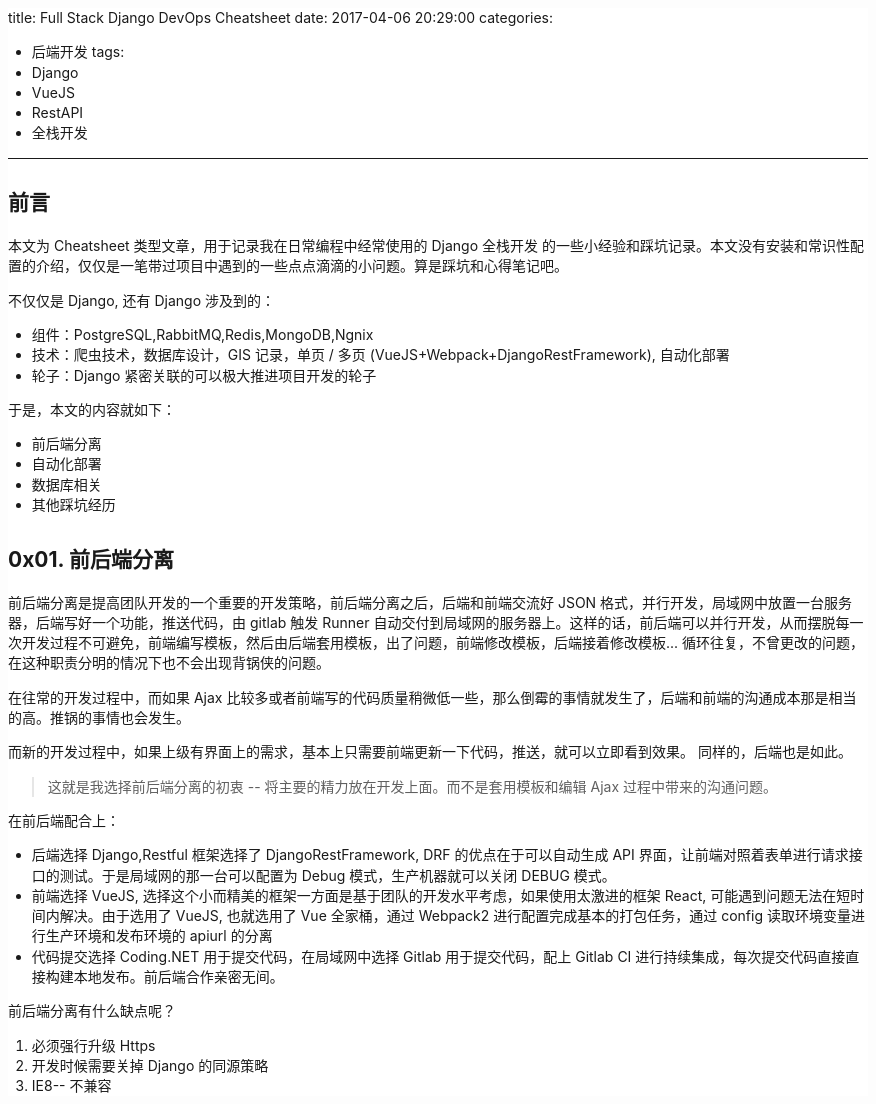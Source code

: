 title: Full Stack Django DevOps Cheatsheet
date: 2017-04-06 20:29:00
categories:
 - 后端开发
tags:
 - Django
 - VueJS
 - RestAPI
 - 全栈开发

---

## 前言

本文为 Cheatsheet 类型文章，用于记录我在日常编程中经常使用的 Django 全栈开发 的一些小经验和踩坑记录。本文没有安装和常识性配置的介绍，仅仅是一笔带过项目中遇到的一些点点滴滴的小问题。算是踩坑和心得笔记吧。

不仅仅是 Django, 还有 Django 涉及到的：
 - 组件：PostgreSQL,RabbitMQ,Redis,MongoDB,Ngnix
 - 技术：爬虫技术，数据库设计，GIS 记录，单页 / 多页 (VueJS+Webpack+DjangoRestFramework), 自动化部署
 - 轮子：Django 紧密关联的可以极大推进项目开发的轮子



于是，本文的内容就如下：

 - 前后端分离
 - 自动化部署
 - 数据库相关
 - 其他踩坑经历



## 0x01. 前后端分离

前后端分离是提高团队开发的一个重要的开发策略，前后端分离之后，后端和前端交流好 JSON 格式，并行开发，局域网中放置一台服务器，后端写好一个功能，推送代码，由 gitlab 触发 Runner 自动交付到局域网的服务器上。这样的话，前后端可以并行开发，从而摆脱每一次开发过程不可避免，前端编写模板，然后由后端套用模板，出了问题，前端修改模板，后端接着修改模板... 循环往复，不曾更改的问题，在这种职责分明的情况下也不会出现背锅侠的问题。

在往常的开发过程中，而如果 Ajax 比较多或者前端写的代码质量稍微低一些，那么倒霉的事情就发生了，后端和前端的沟通成本那是相当的高。推锅的事情也会发生。

而新的开发过程中，如果上级有界面上的需求，基本上只需要前端更新一下代码，推送，就可以立即看到效果。
同样的，后端也是如此。

> 这就是我选择前后端分离的初衷 -- 将主要的精力放在开发上面。而不是套用模板和编辑 Ajax 过程中带来的沟通问题。

在前后端配合上：

 - 后端选择 Django,Restful 框架选择了 DjangoRestFramework, DRF 的优点在于可以自动生成 API 界面，让前端对照着表单进行请求接口的测试。于是局域网的那一台可以配置为 Debug 模式，生产机器就可以关闭 DEBUG 模式。
 - 前端选择 VueJS, 选择这个小而精美的框架一方面是基于团队的开发水平考虑，如果使用太激进的框架 React, 可能遇到问题无法在短时间内解决。由于选用了 VueJS, 也就选用了 Vue 全家桶，通过 Webpack2 进行配置完成基本的打包任务，通过 config 读取环境变量进行生产环境和发布环境的 apiurl 的分离
 - 代码提交选择 Coding.NET 用于提交代码，在局域网中选择 Gitlab 用于提交代码，配上 Gitlab CI 进行持续集成，每次提交代码直接直接构建本地发布。前后端合作亲密无间。

前后端分离有什么缺点呢？

1. 必须强行升级 Https
2. 开发时候需要关掉 Django 的同源策略
3. IE8-- 不兼容
